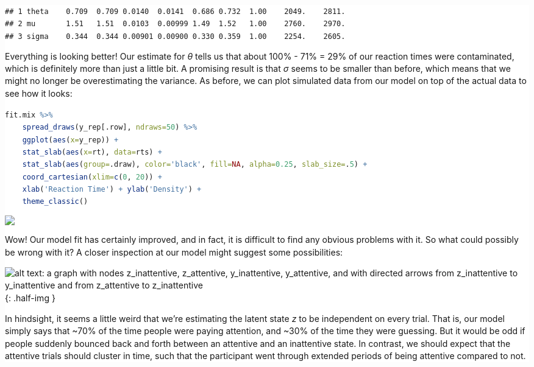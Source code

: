     ## 1 theta    0.709  0.709 0.0140  0.0141  0.686 0.732  1.00    2049.    2811.
    ## 2 mu       1.51   1.51  0.0103  0.00999 1.49  1.52   1.00    2760.    2970.
    ## 3 sigma    0.344  0.344 0.00901 0.00900 0.330 0.359  1.00    2254.    2605.

Everything is looking better! Our estimate for
*θ*
tells us that about 100% - 71% = 29% of our reaction times were
contaminated, which is definitely more than just a little bit. A
promising result is that
*σ*
seems to be smaller than before, which means that we might no longer be
overestimating the variance. As before, we can plot simulated data from
our model on top of the actual data to see how it looks:

``` r
fit.mix %>%
    spread_draws(y_rep[.row], ndraws=50) %>%
    ggplot(aes(x=y_rep)) +
    stat_slab(aes(x=rt), data=rts) +
    stat_slab(aes(group=.draw), color='black', fill=NA, alpha=0.25, slab_size=.5) +
    coord_cartesian(xlim=c(0, 20)) +
    xlab('Reaction Time') + ylab('Density') +
    theme_classic()
```

<img src="/assets/images/2022-02-21-hmms/mixture_ppc-1.png" style="display: block; margin: auto;" />

Wow! Our model fit has certainly improved, and in fact, it is difficult
to find any obvious problems with it. So what could possibly be wrong
with it? A closer inspection at our model might suggest some
possibilities:

![alt text: a graph with nodes z_inattentive, z_attentive,
y_inattentive, y_attentive, and with directed arrows from z_inattentive
to y_inattentive and from z_attentive to
z_inattentive](../assets/images/2022-02-21-hmms/mixture.png){: .half-img
}

In hindsight, it seems a little weird that we’re estimating the latent
state
*z*
to be independent on every trial. That is, our model simply says that
\~70% of the time people were paying attention, and \~30% of the time
they were guessing. But it would be odd if people suddenly bounced back
and forth between an attentive and an inattentive state. In contrast, we
should expect that the attentive trials should cluster in time, such
that the participant went through extended periods of being attentive
compared to not.
